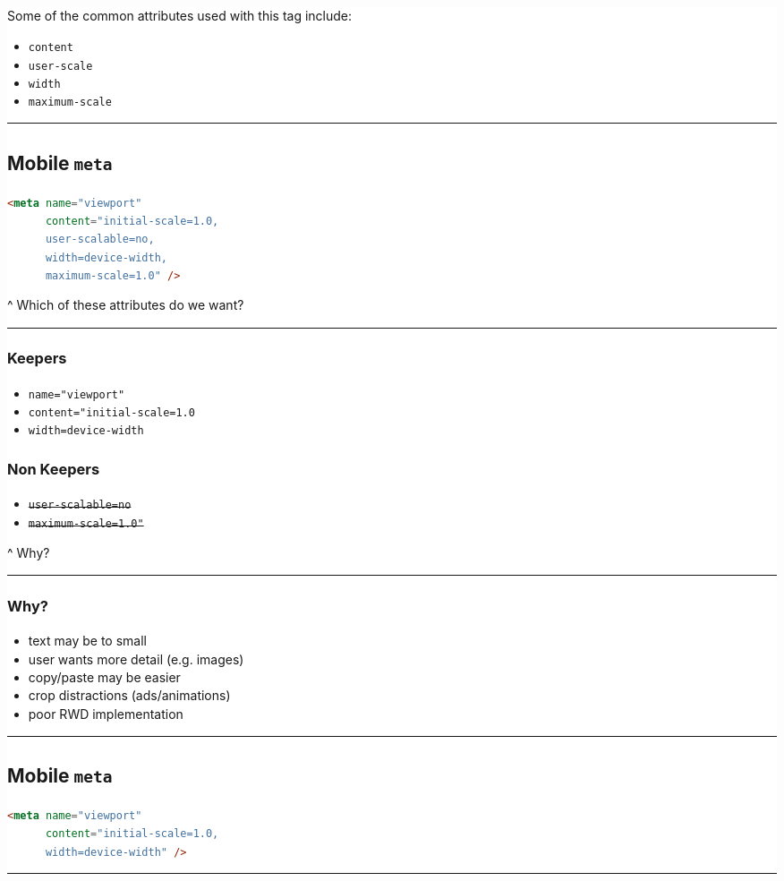 Some of the common attributes used with this tag include:

- `content`
- `user-scale`
- `width`
- `maximum-scale`

---

## Mobile `meta`

```html
<meta name="viewport"
      content="initial-scale=1.0,
      user-scalable=no,
      width=device-width,
      maximum-scale=1.0" />
```

^ Which of these attributes do we want?

---

### Keepers

- `name="viewport"`
- `content="initial-scale=1.0`
- `width=device-width`

### Non Keepers

- ~~`user-scalable=no`~~
- ~~`maximum-scale=1.0"`~~

^ Why?

---

### Why?

- text may be to small
- user wants more detail (e.g. images)
- copy/paste may be easier
- crop distractions (ads/animations)
- poor RWD implementation

---

## Mobile `meta`

```html
<meta name="viewport"
      content="initial-scale=1.0,
      width=device-width" />
```

---